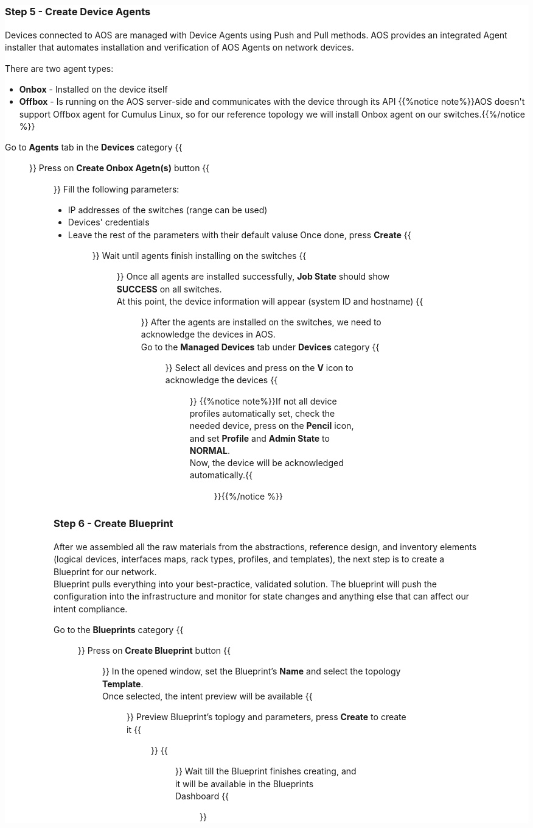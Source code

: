 ### Step 5 - Create Device Agents

Devices connected to AOS are managed with Device Agents using Push and Pull methods. AOS provides an integrated Agent installer that automates installation and verification of AOS Agents on network devices.

There are two agent types:
- **Onbox** - Installed on the device itself 
- **Offbox** - Is running on the AOS server-side and communicates with the device through its API 
{{%notice note%}}AOS doesn't support Offbox agent for Cumulus Linux, so for our reference topology we will install Onbox agent on our switches.{{%/notice %}}

Go to **Agents** tab in the **Devices** category
{{<figure src="/images/guides/apstra-nsx/4_5.0-agants.JPG">}}
Press on **Create Onbox Agetn(s)** button
{{<figure src="/images/guides/apstra-nsx/4_5.0-agants create.JPG">}}
Fill the following parameters:
- IP addresses of the switches (range can be used) 
- Devices' credentials 
- Leave the rest of the parameters with their default valuse 
Once done, press **Create**
{{<figure src="/images/guides/apstra-nsx/4_5-create agent.JPG">}}
Wait until agents finish installing on the switches
{{<figure src="/images/guides/apstra-nsx/4_5-create agent progress.JPG">}}
Once all agents are installed successfully, **Job State** should show **SUCCESS** on all switches.<br />At this point, the device information will appear (system ID and hostname)
{{<figure src="/images/guides/apstra-nsx/4_5-agent installed.JPG">}}
After the agents are installed on the switches, we need to acknowledge the devices in AOS. <br />
Go to the **Managed Devices** tab under **Devices** category
{{<figure src="/images/guides/apstra-nsx/4_6-managed devices.JPG">}}
Select all devices and press on the **V** icon to acknowledge the devices
{{<figure src="/images/guides/apstra-nsx/4_6-ack devices.JPG">}}
{{%notice note%}}If not all device profiles automatically set, check the needed device, press on the **Pencil** icon, and set **Profile** and **Admin State** to **NORMAL**.<br />
Now, the device will be acknowledged automatically.{{<figure src="/images/guides/apstra-nsx/4_6-ack devices full.png">}}{{%/notice %}}

### Step 6 - Create Blueprint

After we assembled all the raw materials from the abstractions, reference design, and inventory elements (logical devices, interfaces maps, rack types, profiles, and templates), the next step is to create a Blueprint for our network.<br /> 
Blueprint pulls everything into your best-practice, validated solution. The blueprint will push the configuration into the infrastructure and monitor for state changes and anything else that can affect our intent compliance.

Go to the **Blueprints** category
{{<figure src="/images/guides/apstra-nsx/6-blueprints.JPG">}}
Press on **Create Blueprint** button
{{<figure src="/images/guides/apstra-nsx/6.1-create blueprint.JPG">}}
In the opened window, set the Blueprint’s **Name** and select the topology **Template**.<br /> 
Once selected, the intent preview will be available
{{<figure src="/images/guides/apstra-nsx/6.2-create blueprint1.JPG">}}
Preview Blueprint’s toplogy and parameters, press **Create** to create it
{{<figure src="/images/guides/apstra-nsx/6.2-create blueprint2.JPG">}}
{{<figure src="/images/guides/apstra-nsx/6.2-create blueprint3.JPG">}}
Wait till the Blueprint finishes creating, and it will be available in the Blueprints Dashboard
{{<figure src="/images/guides/apstra-nsx/6.3-blueprint dashboard.JPG">}}
